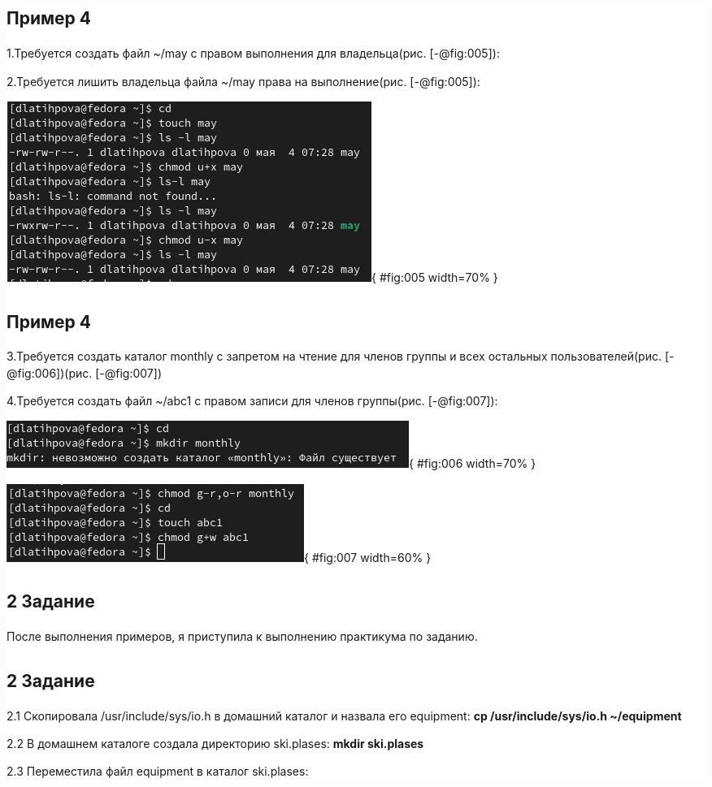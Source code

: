 ## **Пример 4**

 1.Требуется создать файл ~/may с правом выполнения для владельца(рис. [-@fig:005]):

 2.Требуется лишить владельца файла ~/may права на выполнение(рис. [-@fig:005]):

![Пример4 (1,2).](image/5%20pr5%201part.png){ #fig:005 width=70% }

## **Пример 4**

 3.Требуется создать каталог monthly с запретом на чтение для членов группы и всех остальных пользователей(рис. [-@fig:006])(рис. [-@fig:007])

 4.Требуется создать файл ~/abc1 с правом записи для членов группы(рис. [-@fig:007]):

![Пример4(3) начало.](image/5%20pr5%20part2.png){ #fig:006 width=70% }

![Пример4(3,4) продолжение.](image/5%20pr5%20part3.png){ #fig:007 width=60% }

## 2 Задание 

После выполнения примеров, я приступила к выполнению практикума по заданию.

## 2 Задание

2.1 Скопировала /usr/include/sys/io.h в домашний каталог и назвала его equipment:  **cp  /usr/include/sys/io.h ~/equipment**

2.2 В домашнем каталоге создала директорию ski.plases:  **mkdir ski.plases**

2.3 Переместила файл equipment в каталог ski.plases:  
